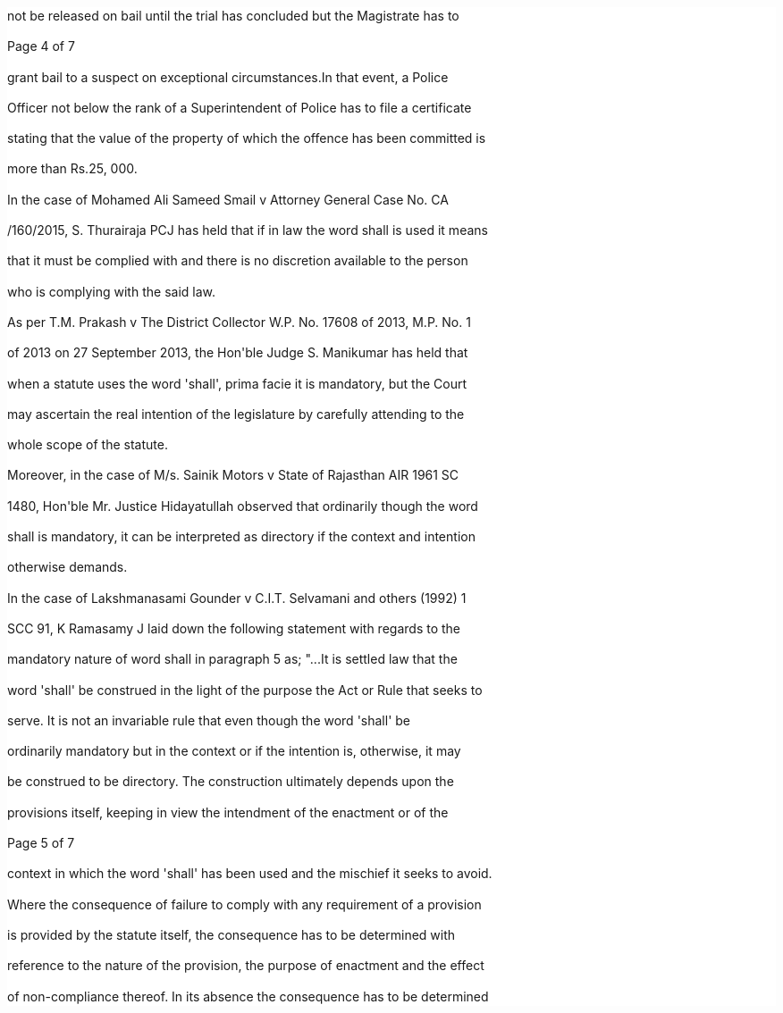 not be released on bail until the trial has concluded but the Magistrate has to

Page 4 of 7

grant bail to a suspect on exceptional circumstances.In that event, a Police

Officer not below the rank of a Superintendent of Police has to file a certificate

stating that the value of the property of which the offence has been committed is

more than Rs.25, 000.

In the case of Mohamed Ali Sameed Smail v Attorney General Case No. CA

/160/2015, S. Thurairaja PCJ has held that if in law the word shall is used it means

that it must be complied with and there is no discretion available to the person

who is complying with the said law.

As per T.M. Prakash v The District Collector W.P. No. 17608 of 2013, M.P. No. 1

of 2013 on 27 September 2013, the Hon'ble Judge S. Manikumar has held that

when a statute uses the word 'shall', prima facie it is mandatory, but the Court

may ascertain the real intention of the legislature by carefully attending to the

whole scope of the statute.

Moreover, in the case of M/s. Sainik Motors v State of Rajasthan AIR 1961 SC

1480, Hon'ble Mr. Justice Hidayatullah observed that ordinarily though the word

shall is mandatory, it can be interpreted as directory if the context and intention

otherwise demands.

In the case of Lakshmanasami Gounder v C.I.T. Selvamani and others (1992) 1

SCC 91, K Ramasamy J laid down the following statement with regards to the

mandatory nature of word shall in paragraph 5 as; "...It is settled law that the

word 'shall' be construed in the light of the purpose the Act or Rule that seeks to

serve. It is not an invariable rule that even though the word 'shall' be

ordinarily mandatory but in the context or if the intention is, otherwise, it may

be construed to be directory. The construction ultimately depends upon the

provisions itself, keeping in view the intendment of the enactment or of the

Page 5 of 7

context in which the word 'shall' has been used and the mischief it seeks to avoid.

Where the consequence of failure to comply with any requirement of a provision

is provided by the statute itself, the consequence has to be determined with

reference to the nature of the provision, the purpose of enactment and the effect

of non-compliance thereof. In its absence the consequence has to be determined
